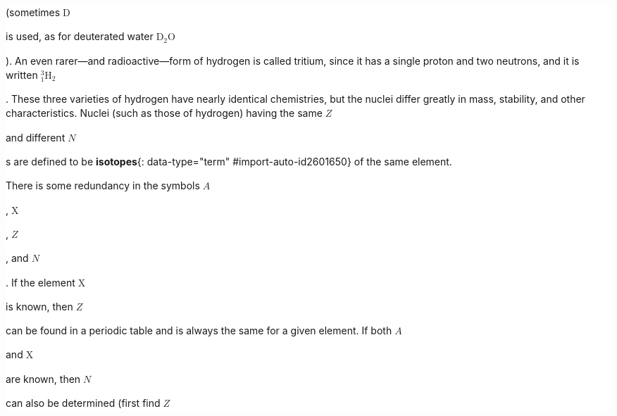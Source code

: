  (sometimes <math xmlns="http://www.w3.org/1998/Math/MathML"><semantics><mrow><mrow><mtext>D</mtext></mrow></mrow></semantics></math>

 is used, as for deuterated water <math xmlns="http://www.w3.org/1998/Math/MathML"><semantics><mrow><mrow><mrow><msub><mtext>D</mtext><mrow><mn>2</mn></mrow></msub> <mtext>O</mtext></mrow></mrow><mrow /></mrow></semantics></math>

). An even rarer—and radioactive—form of hydrogen is called tritium, since it has a single proton and two neutrons, and it is written <math xmlns="http://www.w3.org/1998/Math/MathML"><semantics><mrow><mrow><mrow><msubsup><mrow /><mn>1</mn><mn>3</mn></msubsup><msub><mtext>H</mtext><mrow><mn>2</mn></mrow></msub></mrow></mrow></mrow></semantics></math>

. These three varieties of hydrogen have nearly identical chemistries, but the nuclei differ greatly in mass, stability, and other characteristics. Nuclei (such as those of hydrogen) having the same <math xmlns="http://www.w3.org/1998/Math/MathML"><semantics><mrow><mrow><mi>Z</mi></mrow><mrow /></mrow><annotation encoding="StarMath 5.0"> size 12{Z} {}</annotation></semantics></math>

 and different <math xmlns="http://www.w3.org/1998/Math/MathML"><semantics><mrow><mrow><mi>N</mi></mrow><mrow /></mrow><annotation encoding="StarMath 5.0"> size 12{N} {}</annotation></semantics></math>

 s are defined to be **isotopes**{: data-type="term" #import-auto-id2601650} of the same element.

There is some redundancy in the symbols <math xmlns="http://www.w3.org/1998/Math/MathML"><semantics><mrow><mrow><mi>A</mi></mrow><mrow /></mrow><annotation encoding="StarMath 5.0"> size 12{A} {}</annotation></semantics></math>

, <math xmlns="http://www.w3.org/1998/Math/MathML"><semantics><mrow><mrow><mtext>X</mtext></mrow><mrow /></mrow><annotation encoding="StarMath 5.0"> size 12{X} {}</annotation></semantics></math>

, <math xmlns="http://www.w3.org/1998/Math/MathML"><semantics><mrow><mrow><mi>Z</mi></mrow><mrow /></mrow><annotation encoding="StarMath 5.0"> size 12{Z} {}</annotation></semantics></math>

, and <math xmlns="http://www.w3.org/1998/Math/MathML"><semantics><mrow><mrow><mi>N</mi></mrow><mrow /></mrow><annotation encoding="StarMath 5.0"> size 12{N} {}</annotation></semantics></math>

 . If the element <math xmlns="http://www.w3.org/1998/Math/MathML"><semantics><mrow><mrow><mtext>X</mtext></mrow><mrow /></mrow><annotation encoding="StarMath 5.0"> size 12{X} {}</annotation></semantics></math>

 is known, then <math xmlns="http://www.w3.org/1998/Math/MathML"><semantics><mrow><mrow><mi>Z</mi></mrow><mrow /></mrow><annotation encoding="StarMath 5.0"> size 12{Z} {}</annotation></semantics></math>

 can be found in a periodic table and is always the same for a given element. If both <math xmlns="http://www.w3.org/1998/Math/MathML"><semantics><mrow><mrow><mi>A</mi></mrow><mrow /></mrow><annotation encoding="StarMath 5.0"> size 12{A} {}</annotation></semantics></math>

 and <math xmlns="http://www.w3.org/1998/Math/MathML"><semantics><mrow><mrow><mtext>X</mtext></mrow><mrow /></mrow><annotation encoding="StarMath 5.0"> size 12{X} {}</annotation></semantics></math>

 are known, then <math xmlns="http://www.w3.org/1998/Math/MathML"><semantics><mrow><mrow><mi>N</mi></mrow><mrow /></mrow><annotation encoding="StarMath 5.0"> size 12{N} {}</annotation></semantics></math>

 can also be determined (first find <math xmlns="http://www.w3.org/1998/Math/MathML"><semantics><mrow><mrow><mi>Z</mi></mrow><mrow /></mrow><annotation encoding="StarMath 5.0"> size 12{Z} {}</annotation></semantics></math>
